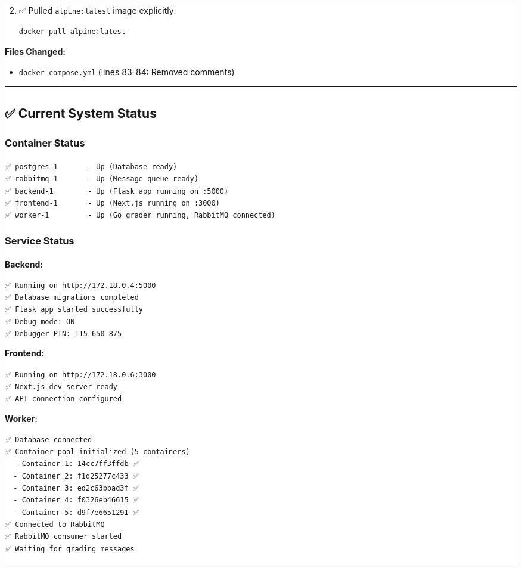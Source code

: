2. ✅ Pulled `alpine:latest` image explicitly:
   ```bash
   docker pull alpine:latest
   ```

**Files Changed:**
- `docker-compose.yml` (lines 83-84: Removed comments)

---

## ✅ Current System Status

### Container Status
```
✅ postgres-1       - Up (Database ready)
✅ rabbitmq-1       - Up (Message queue ready)
✅ backend-1        - Up (Flask app running on :5000)
✅ frontend-1       - Up (Next.js running on :3000)
✅ worker-1         - Up (Go grader running, RabbitMQ connected)
```

### Service Status

**Backend:**
```
✅ Running on http://172.18.0.4:5000
✅ Database migrations completed
✅ Flask app started successfully
✅ Debug mode: ON
✅ Debugger PIN: 115-650-875
```

**Frontend:**
```
✅ Running on http://172.18.0.6:3000
✅ Next.js dev server ready
✅ API connection configured
```

**Worker:**
```
✅ Database connected
✅ Container pool initialized (5 containers)
  - Container 1: 14cc7ff3ffdb ✅
  - Container 2: f1d25277c433 ✅
  - Container 3: ed2c63bbad3f ✅
  - Container 4: f0326eb46615 ✅
  - Container 5: d9f7e6651291 ✅
✅ Connected to RabbitMQ
✅ RabbitMQ consumer started
✅ Waiting for grading messages
```

---
